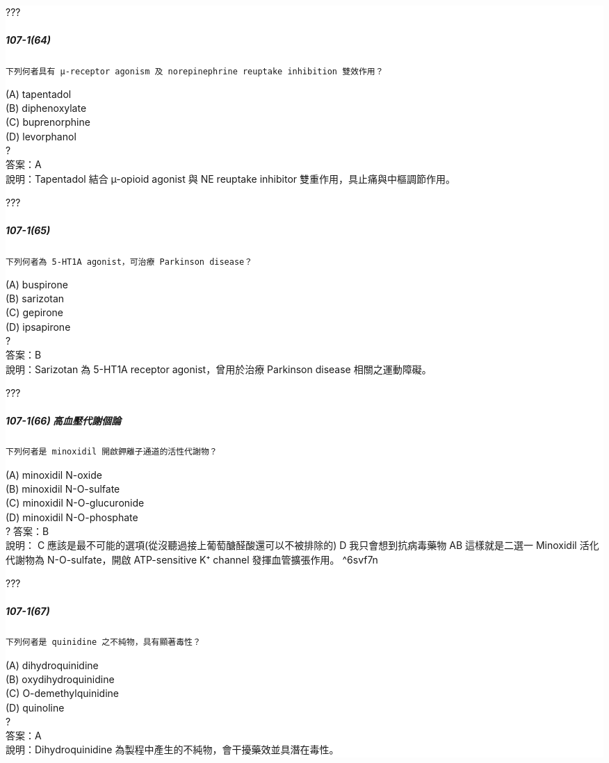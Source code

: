 ???

##### 107-1(64)
```Question
下列何者具有 µ-receptor agonism 及 norepinephrine reuptake inhibition 雙效作用？
```
(A) tapentadol  
(B) diphenoxylate  
(C) buprenorphine  
(D) levorphanol  
?  
答案：A  
說明：Tapentadol 結合 µ-opioid agonist 與 NE reuptake inhibitor 雙重作用，具止痛與中樞調節作用。  

???

##### 107-1(65)
```Question
下列何者為 5-HT1A agonist，可治療 Parkinson disease？
```
(A) buspirone  
(B) sarizotan  
(C) gepirone  
(D) ipsapirone  
?  
答案：B  
說明：Sarizotan 為 5-HT1A receptor agonist，曾用於治療 Parkinson disease 相關之運動障礙。  

???

##### 107-1(66) 高血壓代謝個論
```Question
下列何者是 minoxidil 開啟鉀離子通道的活性代謝物？
```
(A) minoxidil N-oxide  
(B) minoxidil N-O-sulfate  
(C) minoxidil N-O-glucuronide  
(D) minoxidil N-O-phosphate  
?
答案：B  
說明：
C 應該是最不可能的選項(從沒聽過接上葡萄醣醛酸還可以不被排除的)
D 我只會想到抗病毒藥物
AB 這樣就是二選一
Minoxidil 活化代謝物為 N-O-sulfate，開啟 ATP-sensitive K⁺ channel 發揮血管擴張作用。 ^6svf7n

???

##### 107-1(67)
```Question
下列何者是 quinidine 之不純物，具有顯著毒性？
```
(A) dihydroquinidine  
(B) oxydihydroquinidine  
(C) O-demethylquinidine  
(D) quinoline  
?  
答案：A  
說明：Dihydroquinidine 為製程中產生的不純物，會干擾藥效並具潛在毒性。  
